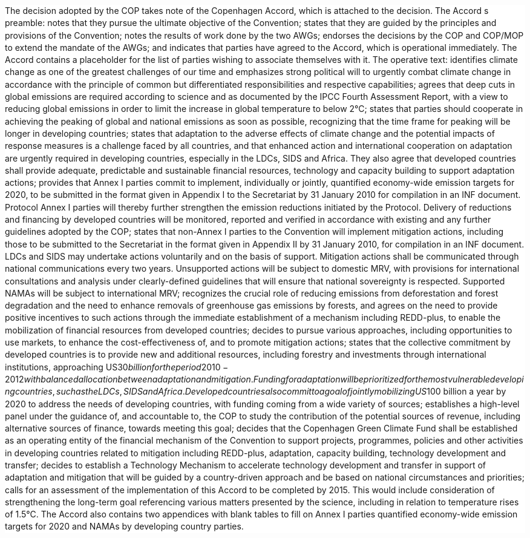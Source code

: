 The decision adopted by the COP takes note of the Copenhagen Accord, which is attached to the decision. The Accord s preamble: notes that they pursue the ultimate objective of the Convention; states that they are guided by the principles and provisions of the Convention; notes the results of work done by the two AWGs; endorses the decisions by the COP and COP/MOP to extend the mandate of the AWGs; and indicates that parties have agreed to the Accord, which is operational immediately. The Accord contains a placeholder for the list of parties wishing to associate themselves with it. The operative text: identifies climate change as one of the greatest challenges of our time and emphasizes strong political will to urgently combat climate change in accordance with the principle of common but differentiated responsibilities and respective capabilities; agrees that deep cuts in global emissions are required according to science and as documented by the IPCC Fourth Assessment Report, with a view to reducing global emissions in order to limit the increase in global temperature to below 2°C; states that parties should cooperate in achieving the peaking of global and national emissions as soon as possible, recognizing that the time frame for peaking will be longer in developing countries; states that adaptation to the adverse effects of climate change and the potential impacts of response measures is a challenge faced by all countries, and that enhanced action and international cooperation on adaptation are urgently required in developing countries, especially in the LDCs, SIDS and Africa. They also agree that developed countries shall provide adequate, predictable and sustainable financial resources, technology and capacity building to support adaptation actions; provides that Annex I parties commit to implement, individually or jointly, quantified economy-wide emission targets for 2020, to be submitted in the format given in Appendix I to the Secretariat by 31 January 2010 for compilation in an INF document. Protocol Annex I parties will thereby further strengthen the emission reductions initiated by the Protocol. Delivery of reductions and financing by developed countries will be monitored, reported and verified in accordance with existing and any further guidelines adopted by the COP; states that non-Annex I parties to the Convention will implement mitigation actions, including those to be submitted to the Secretariat in the format given in Appendix II by 31 January 2010, for compilation in an INF document. LDCs and SIDS may undertake actions voluntarily and on the basis of support. Mitigation actions shall be communicated through national communications every two years. Unsupported actions will be subject to domestic MRV, with provisions for international consultations and analysis under clearly-defined guidelines that will ensure that national sovereignty is respected. Supported NAMAs will be subject to international MRV; recognizes the crucial role of reducing emissions from deforestation and forest degradation and the need to enhance removals of greenhouse gas emissions by forests, and agrees on the need to provide positive incentives to such actions through the immediate establishment of a mechanism including REDD-plus, to enable the mobilization of financial resources from developed countries; decides to pursue various approaches, including opportunities to use markets, to enhance the cost-effectiveness of, and to promote mitigation actions; states that the collective commitment by developed countries is to provide new and additional resources, including forestry and investments through international institutions, approaching US$30 billion for the period 2010-2012 with balanced allocation between adaptation and mitigation. Funding for adaptation will be prioritized for the most vulnerable developing countries, such as the LDCs, SIDS and Africa. Developed countries also commit to a goal of jointly mobilizing US$100 billion a year by 2020 to address the needs of developing countries, with funding coming from a wide variety of sources; establishes a high-level panel under the guidance of, and accountable to, the COP to study the contribution of the potential sources of revenue, including alternative sources of finance, towards meeting this goal; decides that the Copenhagen Green Climate Fund shall be established as an operating entity of the financial mechanism of the Convention to support projects, programmes, policies and other activities in developing countries related to mitigation including REDD-plus, adaptation, capacity building, technology development and transfer; decides to establish a Technology Mechanism to accelerate technology development and transfer in support of adaptation and mitigation that will be guided by a country-driven approach and be based on national circumstances and priorities; calls for an assessment of the implementation of this Accord to be completed by 2015. This would include consideration of strengthening the long-term goal referencing various matters presented by the science, including in relation to temperature rises of 1.5°C. The Accord also contains two appendices with blank tables to fill on Annex I parties quantified economy-wide emission targets for 2020 and NAMAs by developing country parties.
